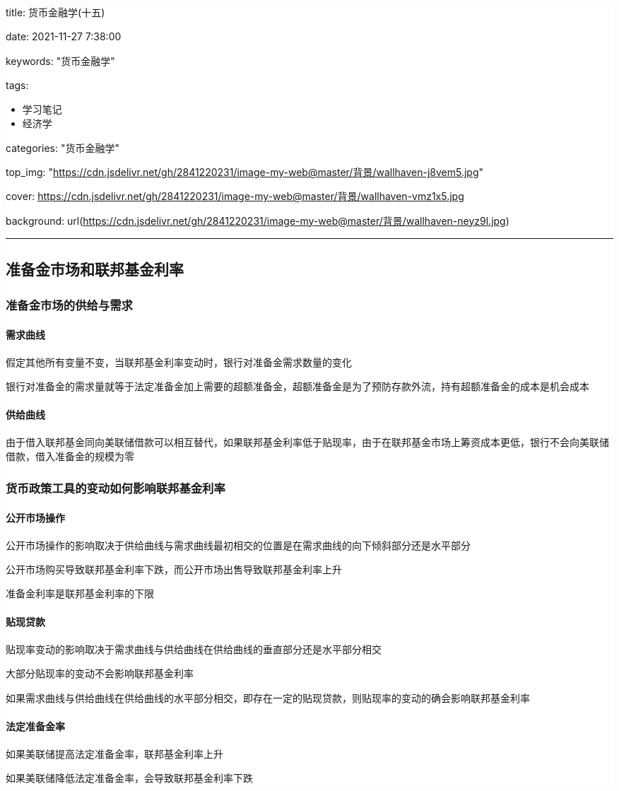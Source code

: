 title: 货币金融学(十五)

date: 2021-11-27 7:38:00

keywords: "货币金融学"

tags: 

- 学习笔记
- 经济学

categories: "货币金融学"

top_img:  "https://cdn.jsdelivr.net/gh/2841220231/image-my-web@master/背景/wallhaven-j8vem5.jpg"

cover: https://cdn.jsdelivr.net/gh/2841220231/image-my-web@master/背景/wallhaven-vmz1x5.jpg

background: url(https://cdn.jsdelivr.net/gh/2841220231/image-my-web@master/背景/wallhaven-neyz9l.jpg)

---

## 准备金市场和联邦基金利率

### 准备金市场的供给与需求

#### 需求曲线

假定其他所有变量不变，当联邦基金利率变动时，银行对准备金需求数量的变化

银行对准备金的需求量就等于法定准备金加上需要的超额准备金，超额准备金是为了预防存款外流，持有超额准备金的成本是机会成本

#### 供给曲线

由于借入联邦基金同向美联储借款可以相互替代，如果联邦基金利率低于贴现率，由于在联邦基金市场上筹资成本更低，银行不会向美联储借款，借入准备金的规模为零

### 货币政策工具的变动如何影响联邦基金利率

#### 公开市场操作

公开市场操作的影响取决于供给曲线与需求曲线最初相交的位置是在需求曲线的向下倾斜部分还是水平部分

公开市场购买导致联邦基金利率下跌，而公开市场出售导致联邦基金利率上升

准备金利率是联邦基金利率的下限

#### 贴现贷款

贴现率变动的影响取决于需求曲线与供给曲线在供给曲线的垂直部分还是水平部分相交

大部分贴现率的变动不会影响联邦基金利率

如果需求曲线与供给曲线在供给曲线的水平部分相交，即存在一定的贴现贷款，则贴现率的变动的确会影响联邦基金利率

#### 法定准备金率

如果美联储提高法定准备金率，联邦基金利率上升

如果美联储降低法定准备金率，会导致联邦基金利率下跌

